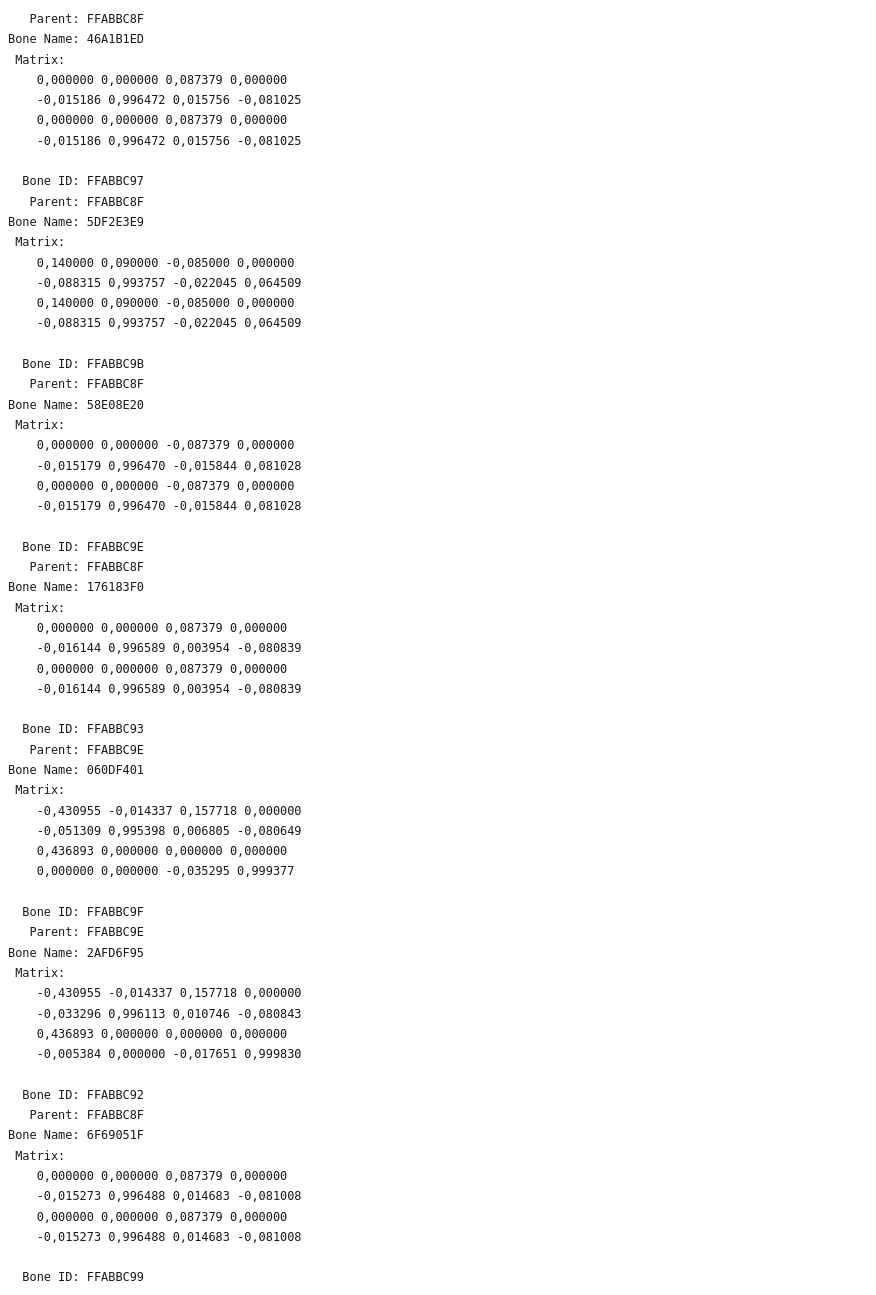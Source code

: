 ```
   Parent: FFABBC8F
Bone Name: 46A1B1ED
 Matrix:
	0,000000 0,000000 0,087379 0,000000
	-0,015186 0,996472 0,015756 -0,081025
	0,000000 0,000000 0,087379 0,000000
	-0,015186 0,996472 0,015756 -0,081025

  Bone ID: FFABBC97
   Parent: FFABBC8F
Bone Name: 5DF2E3E9
 Matrix:
	0,140000 0,090000 -0,085000 0,000000
	-0,088315 0,993757 -0,022045 0,064509
	0,140000 0,090000 -0,085000 0,000000
	-0,088315 0,993757 -0,022045 0,064509

  Bone ID: FFABBC9B
   Parent: FFABBC8F
Bone Name: 58E08E20
 Matrix:
	0,000000 0,000000 -0,087379 0,000000
	-0,015179 0,996470 -0,015844 0,081028
	0,000000 0,000000 -0,087379 0,000000
	-0,015179 0,996470 -0,015844 0,081028

  Bone ID: FFABBC9E
   Parent: FFABBC8F
Bone Name: 176183F0
 Matrix:
	0,000000 0,000000 0,087379 0,000000
	-0,016144 0,996589 0,003954 -0,080839
	0,000000 0,000000 0,087379 0,000000
	-0,016144 0,996589 0,003954 -0,080839

  Bone ID: FFABBC93
   Parent: FFABBC9E
Bone Name: 060DF401
 Matrix:
	-0,430955 -0,014337 0,157718 0,000000
	-0,051309 0,995398 0,006805 -0,080649
	0,436893 0,000000 0,000000 0,000000
	0,000000 0,000000 -0,035295 0,999377

  Bone ID: FFABBC9F
   Parent: FFABBC9E
Bone Name: 2AFD6F95
 Matrix:
	-0,430955 -0,014337 0,157718 0,000000
	-0,033296 0,996113 0,010746 -0,080843
	0,436893 0,000000 0,000000 0,000000
	-0,005384 0,000000 -0,017651 0,999830

  Bone ID: FFABBC92
   Parent: FFABBC8F
Bone Name: 6F69051F
 Matrix:
	0,000000 0,000000 0,087379 0,000000
	-0,015273 0,996488 0,014683 -0,081008
	0,000000 0,000000 0,087379 0,000000
	-0,015273 0,996488 0,014683 -0,081008

  Bone ID: FFABBC99
```